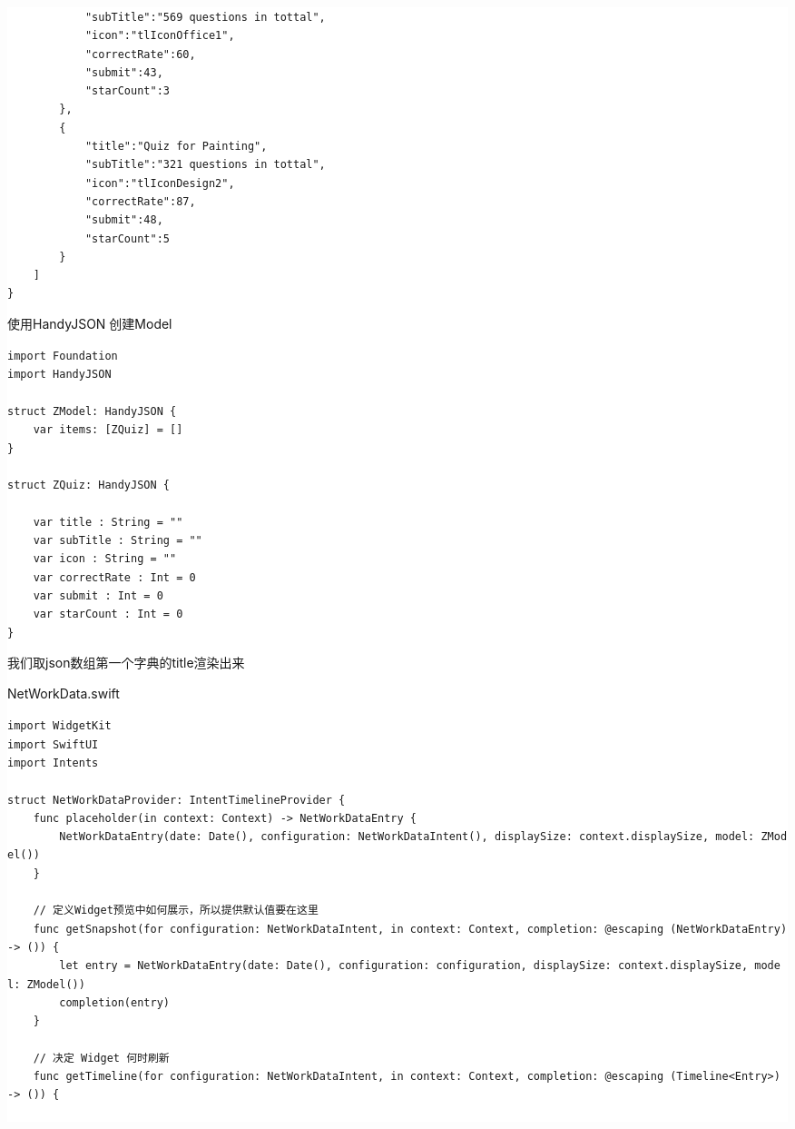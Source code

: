 ```
            "subTitle":"569 questions in tottal",
            "icon":"tlIconOffice1",
            "correctRate":60,
            "submit":43,
            "starCount":3
        },
        {
            "title":"Quiz for Painting",
            "subTitle":"321 questions in tottal",
            "icon":"tlIconDesign2",
            "correctRate":87,
            "submit":48,
            "starCount":5
        }
    ]
}
```

使用HandyJSON 创建Model

```
import Foundation
import HandyJSON

struct ZModel: HandyJSON {
    var items: [ZQuiz] = []
}

struct ZQuiz: HandyJSON {
    
    var title : String = ""
    var subTitle : String = ""
    var icon : String = ""
    var correctRate : Int = 0
    var submit : Int = 0
    var starCount : Int = 0
}
```

我们取json数组第一个字典的title渲染出来

NetWorkData.swift

```
import WidgetKit
import SwiftUI
import Intents

struct NetWorkDataProvider: IntentTimelineProvider {
    func placeholder(in context: Context) -> NetWorkDataEntry {
        NetWorkDataEntry(date: Date(), configuration: NetWorkDataIntent(), displaySize: context.displaySize, model: ZModel())
    }

    // 定义Widget预览中如何展示，所以提供默认值要在这里
    func getSnapshot(for configuration: NetWorkDataIntent, in context: Context, completion: @escaping (NetWorkDataEntry) -> ()) {
        let entry = NetWorkDataEntry(date: Date(), configuration: configuration, displaySize: context.displaySize, model: ZModel())
        completion(entry)
    }

    // 决定 Widget 何时刷新
    func getTimeline(for configuration: NetWorkDataIntent, in context: Context, completion: @escaping (Timeline<Entry>) -> ()) {
        
```